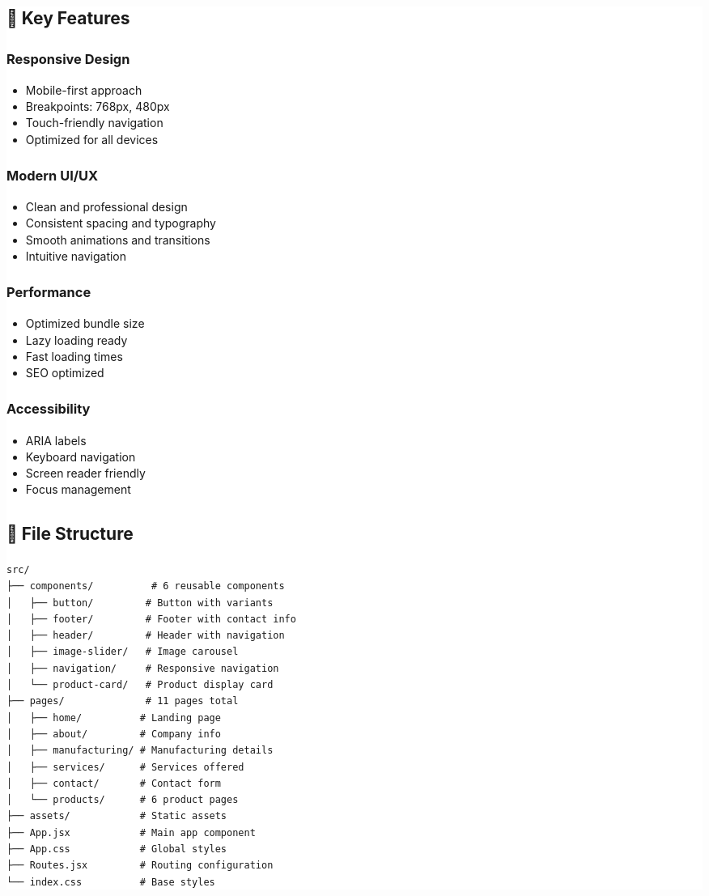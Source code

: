 ## 🎯 Key Features

### Responsive Design
- Mobile-first approach
- Breakpoints: 768px, 480px
- Touch-friendly navigation
- Optimized for all devices

### Modern UI/UX
- Clean and professional design
- Consistent spacing and typography
- Smooth animations and transitions
- Intuitive navigation

### Performance
- Optimized bundle size
- Lazy loading ready
- Fast loading times
- SEO optimized

### Accessibility
- ARIA labels
- Keyboard navigation
- Screen reader friendly
- Focus management

## 📁 File Structure

```
src/
├── components/          # 6 reusable components
│   ├── button/         # Button with variants
│   ├── footer/         # Footer with contact info
│   ├── header/         # Header with navigation
│   ├── image-slider/   # Image carousel
│   ├── navigation/     # Responsive navigation
│   └── product-card/   # Product display card
├── pages/              # 11 pages total
│   ├── home/          # Landing page
│   ├── about/         # Company info
│   ├── manufacturing/ # Manufacturing details
│   ├── services/      # Services offered
│   ├── contact/       # Contact form
│   └── products/      # 6 product pages
├── assets/            # Static assets
├── App.jsx            # Main app component
├── App.css            # Global styles
├── Routes.jsx         # Routing configuration
└── index.css          # Base styles
```
